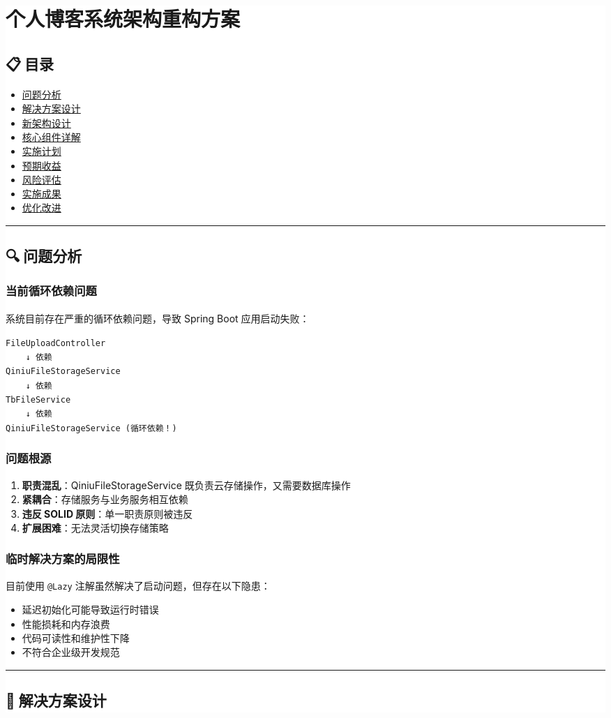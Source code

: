 # 个人博客系统架构重构方案

## 📋 目录

- [问题分析](#问题分析)
- [解决方案设计](#解决方案设计)
- [新架构设计](#新架构设计)
- [核心组件详解](#核心组件详解)
- [实施计划](#实施计划)
- [预期收益](#预期收益)
- [风险评估](#风险评估)
- [实施成果](#实施成果)
- [优化改进](#优化改进)

---

## 🔍 问题分析

### 当前循环依赖问题

系统目前存在严重的循环依赖问题，导致 Spring Boot 应用启动失败：

```
FileUploadController
    ↓ 依赖
QiniuFileStorageService
    ↓ 依赖
TbFileService
    ↓ 依赖
QiniuFileStorageService (循环依赖！)
```

### 问题根源

1. **职责混乱**：QiniuFileStorageService 既负责云存储操作，又需要数据库操作
2. **紧耦合**：存储服务与业务服务相互依赖
3. **违反 SOLID 原则**：单一职责原则被违反
4. **扩展困难**：无法灵活切换存储策略

### 临时解决方案的局限性

目前使用 `@Lazy` 注解虽然解决了启动问题，但存在以下隐患：

- 延迟初始化可能导致运行时错误
- 性能损耗和内存浪费
- 代码可读性和维护性下降
- 不符合企业级开发规范

---

## 🎯 解决方案设计
